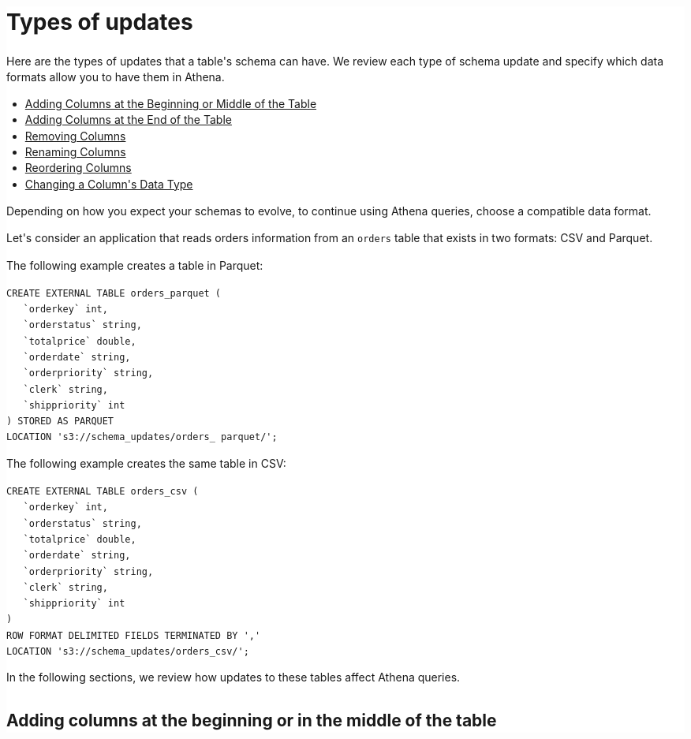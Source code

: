 # Types of updates<a name="types-of-updates"></a>

Here are the types of updates that a table's schema can have\. We review each type of schema update and specify which data formats allow you to have them in Athena\.
+ [Adding Columns at the Beginning or Middle of the Table](#updates-add-columns-beginning-middle-of-table)
+ [Adding Columns at the End of the Table](#updates-add-columns-end-of-table)
+ [Removing Columns](#updates-removing-columns)
+ [Renaming Columns](#updates-renaming-columns)
+ [Reordering Columns](#updates-reordering-columns)
+ [Changing a Column's Data Type](#updates-changing-column-type)

Depending on how you expect your schemas to evolve, to continue using Athena queries, choose a compatible data format\. 

Let's consider an application that reads orders information from an `orders` table that exists in two formats: CSV and Parquet\. 

The following example creates a table in Parquet:

```
CREATE EXTERNAL TABLE orders_parquet (
   `orderkey` int, 
   `orderstatus` string, 
   `totalprice` double, 
   `orderdate` string, 
   `orderpriority` string, 
   `clerk` string, 
   `shippriority` int
) STORED AS PARQUET
LOCATION 's3://schema_updates/orders_ parquet/';
```

The following example creates the same table in CSV:

```
CREATE EXTERNAL TABLE orders_csv (
   `orderkey` int, 
   `orderstatus` string, 
   `totalprice` double, 
   `orderdate` string, 
   `orderpriority` string, 
   `clerk` string, 
   `shippriority` int
) 
ROW FORMAT DELIMITED FIELDS TERMINATED BY ','
LOCATION 's3://schema_updates/orders_csv/';
```

In the following sections, we review how updates to these tables affect Athena queries\.

## Adding columns at the beginning or in the middle of the table<a name="updates-add-columns-beginning-middle-of-table"></a>
